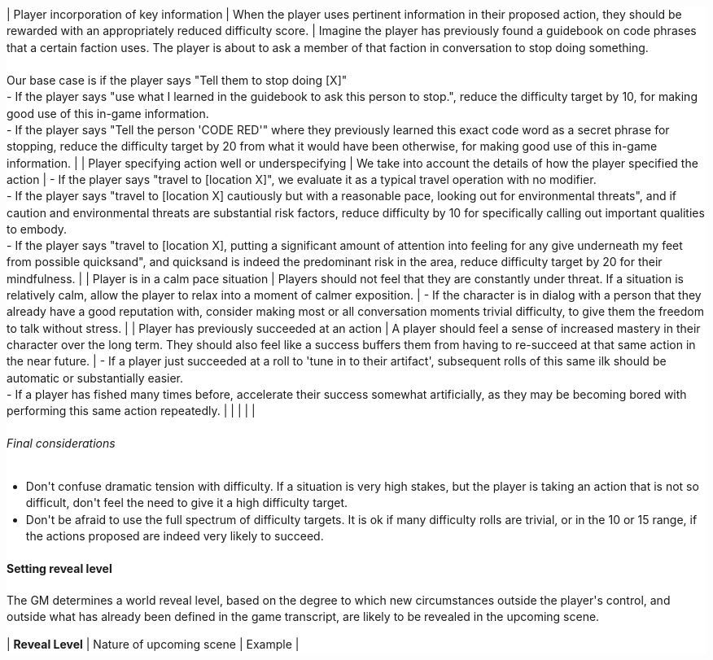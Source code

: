 | Player incorporation of key information          | When the player uses pertinent information in their proposed action, they should be rewarded with an appropriately reduced difficulty score.                                                                 | Imagine the player has previously found a guidebook on code phrases that a certain faction uses. The player is about to ask a member of that faction in conversation to stop doing something.<br><br>Our base case is if the player says "Tell them to stop doing [X]"<br>- If the player says "use what I learned in the guidebook to ask this person to stop.", reduce the difficulty target by 10, for making good use of this in-game information.<br>- If the player says "Tell the person 'CODE RED'" where they previously learned this exact code word as a secret phrase for stopping, reduce the difficulty target by 20 from what it would have been otherwise, for making good use of this in-game information. |
| Player specifying action well or underspecifying | We take into account the details of how the player specified the action                                                                                                                                      | - If the player says "travel to [location X]", we evaluate it as a typical travel operation with no modifier.<br>- If the player says "travel to [location X] cautiously but with a reasonable pace, looking out for environmental threats", and if caution and environmental threats are substantial risk factors, reduce difficulty by 10 for specifically calling out important qualities to embody.<br>- If the player says "travel to [location X], putting a significant amount of attention into feeling for any give underneath my feet from possible quicksand", and quicksand is indeed the predominant risk in the area, reduce difficulty target by 20 for their mindfulness.                                   |
| Player is in a calm pace situation               | Players should not feel that they are constantly under threat. If a situation is relatively calm, allow the player to relax into a moment of calmer exposition.                                              | - If the character is in dialog with a person that they already have a good reputation with, consider making most or all conversation moments trivial difficulty, to give them the freedom to talk without stress.                                                                                                                                                                                                                                                                                                                                                                                                                                                                                                          |
| Player has previously succeeded at an action     | A player should feel a sense of increased mastery in their character over the long term. They should also feel like a success buffers them from having to re-succeed at that same action in the near future. | - If a player just succeeded at a roll to  'tune in to their artifact', subsequent rolls of this same ilk should be automatic or substantially easier.<br>- If a player has fished many times before, accelerate their success somewhat artificially, as they may be becoming bored with performing this same action repeatedly.                                                                                                                                                                                                                                                                                                                                                                                            |
|                                                  |                                                                                                                                                                                                              |                                                                                                                                                                                                                                                                                                                                                                                                                                                                                                                                                                                                                                                                                                                             |


###### Final considerations


* Don't confuse dramatic tension with difficulty. If a situation is very high stakes, but the player is taking an action that is not so difficult, don't feel the need to give it a high difficulty target.
* Don't be afraid to use the full spectrum of difficulty targets. It is ok if many difficulty rolls are trivial, or in the 10 or 15 range, if the actions proposed are indeed very likely to succeed.

#### Setting reveal level

The GM determines a world reveal level, based on the degree to which new circumstances outside the player's control, and outside what has already been defined in the game transcript, are likely to be revealed in the upcoming scene.

| **Reveal Level** | Nature of upcoming scene                                                                                   | Example                                                                                                                                                                                                           |
